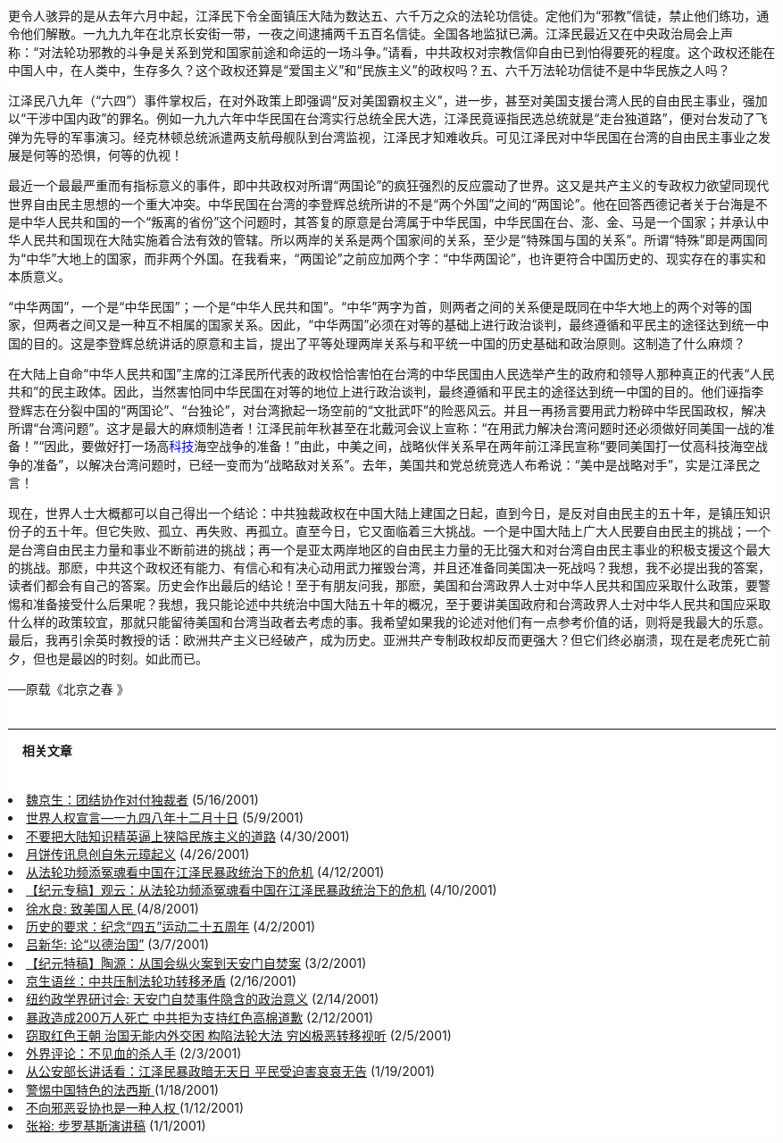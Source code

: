 <p>更令人骇异的是从去年六月中起，江泽民下令全面镇压大陆为数达五、六千万之众的法轮功信徒。定他们为“邪教”信徒，禁止他们练功，通令他们解散。一九九九年在北京长安街一带，一夜之间逮捕两千五百名信徒。全国各地监狱已满。江泽民最近又在中央政治局会上声称：“对法轮功邪教的斗争是关系到党和国家前途和命运的一场斗争。”请看，中共政权对宗教信仰自由已到怕得要死的程度。这个政权还能在中国人中，在人类中，生存多久？这个政权还算是“爱国主义”和“民族主义”的政权吗？五、六千万法轮功信徒不是中华民族之人吗？</p>
<p>江泽民八九年（“六四”）事件掌权后，在对外政策上即强调“反对美国霸权主义”，进一步，甚至对美国支援台湾人民的自由民主事业，强加以“干涉中国内政”的罪名。例如一九九六年中华民国在台湾实行总统全民大选，江泽民竟诬指民选总统就是“走台独道路”，便对台发动了飞弹为先导的军事演习。经克林顿总统派遣两支航母舰队到台湾监视，江泽民才知难收兵。可见江泽民对中华民国在台湾的自由民主事业之发展是何等的恐惧，何等的仇视！</p>
<p>最近一个最最严重而有指标意义的事件，即中共政权对所谓“两国论”的疯狂强烈的反应震动了世界。这又是共产主义的专政权力欲望同现代世界自由民主思想的一个重大冲突。中华民国在台湾的李登辉总统所讲的不是“两个外国”之间的“两国论”。他在回答西德记者关于台海是不是中华人民共和国的一个“叛离的省份”这个问题时，其答复的原意是台湾属于中华民国，中华民国在台、澎、金、马是一个国家；并承认中华人民共和国现在大陆实施着合法有效的管辖。所以两岸的关系是两个国家间的关系，至少是“特殊国与国的关系”。所谓“特殊”即是两国同为“中华”大地上的国家，而非两个外国。在我看来，“两国论”之前应加两个字：“中华两国论”，也许更符合中国历史的、现实存在的事实和本质意义。</p>
<p>“中华两国”，一个是“中华民国”；一个是“中华人民共和国”。“中华”两字为首，则两者之间的关系便是既同在中华大地上的两个对等的国家，但两者之间又是一种互不相属的国家关系。因此，“中华两国”必须在对等的基础上进行政治谈判，最终遵循和平民主的途径达到统一中国的目的。这是李登辉总统讲话的原意和主旨，提出了平等处理两岸关系与和平统一中国的历史基础和政治原则。这制造了什么麻烦？</p>
<p>在大陆上自命“中华人民共和国”主席的江泽民所代表的政权恰恰害怕在台湾的中华民国由人民选举产生的政府和领导人那种真正的代表“人民共和”的民主政体。因此，当然害怕同中华民国在对等的地位上进行政治谈判，最终遵循和平民主的途径达到统一中国的目的。他们诬指李登辉志在分裂中国的“两国论”、“台独论”，对台湾掀起一场空前的“文批武吓”的险恶风云。并且一再扬言要用武力粉碎中华民国政权，解决所谓“台湾问题”。这才是最大的麻烦制造者！江泽民前年秋甚至在北戴河会议上宣称：“在用武力解决台湾问题时还必须做好同美国一战的准备！”“因此，要做好打一场高<ahref=http://www3.epochtimes.com/news/epochnews/main/6.md#1><font color=blue>科技</font></A>海空战争的准备！”由此，中美之间，战略伙伴关系早在两年前江泽民宣称“要同美国打一仗高科技海空战争的准备”，以解决台湾问题时，已经一变而为“战略敌对关系”。去年，美国共和党总统竞选人布希说：“美中是战略对手”，实是江泽民之言！</p>
<p>现在，世界人士大概都可以自己得出一个结论：中共独裁政权在中国大陆上建国之日起，直到今日，是反对自由民主的五十年，是镇压知识份子的五十年。但它失败、孤立、再失败、再孤立。直至今日，它又面临着三大挑战。一个是中国大陆上广大人民要自由民主的挑战；一个是台湾自由民主力量和事业不断前进的挑战；再一个是亚太两岸地区的自由民主力量的无比强大和对台湾自由民主事业的积极支援这个最大的挑战。那麽，中共这个政权还有能力、有信心和有决心动用武力摧毁台湾，并且还准备同美国决一死战吗？我想，我不必提出我的答案，读者们都会有自己的答案。历史会作出最后的结论！至于有朋友问我，那麽，美国和台湾政界人士对中华人民共和国应采取什么政策，要警惕和准备接受什么后果呢？我想，我只能论述中共统治中国大陆五十年的概况，至于要讲美国政府和台湾政界人士对中华人民共和国应采取什么样的政策较宜，那就只能留待美国和台湾当政者去考虑的事。我希望如果我的论述对他们有一点参考价值的话，则将是我最大的乐意。最后，我再引余英时教授的话：欧洲共产主义已经破产，成为历史。亚洲共产专制政权却反而更强大？但它们终必崩溃，现在是老虎死亡前夕，但也是最凶的时刻。如此而已。</p>
<p>──原载《北京之春 》 <br /><font color=#ffffff>(http://www.dajiyuan.com)</font></p>
<hr>
<p>&nbsp;&nbsp;&nbsp;&nbsp;<B><FONTCOLOR=red>相关文章</FONT></B><br /> &nbsp;&nbsp;&nbsp;&nbsp; </p>
<li> <A HREF=newscontent.asp?ID=89288 target=_blank class=ltnn>魏京生：团结协作对付独裁者</a> (5/16/2001)&nbsp;&nbsp;&nbsp;&nbsp;
<li> <A HREF=newscontent.asp?ID=86533 target=_blank class=ltnn>世界人权宣言&#8212;一九四八年十二月十日</a> (5/9/2001)&nbsp;&nbsp;&nbsp;&nbsp;
<li> <A HREF=newscontent.asp?ID=82866 target=_blank class=ltnn>不要把大陆知识精英逼上狭隘民族主义的道路</a> (4/30/2001)&nbsp;&nbsp;&nbsp;&nbsp;
<li> <A HREF=newscontent.asp?ID=80971 target=_blank class=ltnn>月饼传讯息创自朱元璋起义</a> (4/26/2001)&nbsp;&nbsp;&nbsp;&nbsp;
<li> <A HREF=newscontent.asp?ID=75920 target=_blank class=ltnn>从法轮功频添冤魂看中国在江泽民暴政统治下的危机</a> (4/12/2001)&nbsp;&nbsp;&nbsp;&nbsp;
<li> <A HREF=newscontent.asp?ID=75170 target=_blank class=ltnn>【纪元专稿】观云：从法轮功频添冤魂看中国在江泽民暴政统治下的危机</a> (4/10/2001)&nbsp;&nbsp;&nbsp;&nbsp;
<li> <A HREF=newscontent.asp?ID=74022 target=_blank class=ltnn>徐水良: 致美国人民 </a> (4/8/2001)&nbsp;&nbsp;&nbsp;&nbsp;
<li> <A HREF=newscontent.asp?ID=71431 target=_blank class=ltnn>历史的要求：纪念“四五”运动二十五周年</a> (4/2/2001)&nbsp;&nbsp;&nbsp;&nbsp;
<li> <A HREF=newscontent.asp?ID=55173 target=_blank class=ltnn>吕新华: 论“以德治国”</a> (3/7/2001)&nbsp;&nbsp;&nbsp;&nbsp;
<li> <A HREF=newscontent.asp?ID=53124 target=_blank class=ltnn>【纪元特稿】陶源：从国会纵火案到天安门自焚案</a> (3/2/2001)&nbsp;&nbsp;&nbsp;&nbsp;
<li> <A HREF=newscontent.asp?ID=47949 target=_blank class=ltnn>京生语丝：中共压制法轮功转移矛盾</a> (2/16/2001)&nbsp;&nbsp;&nbsp;&nbsp;
<li> <A HREF=newscontent.asp?ID=47397 target=_blank class=ltnn>纽约政学界研讨会: 天安门自焚事件隐含的政治意义</a> (2/14/2001)&nbsp;&nbsp;&nbsp;&nbsp;
<li> <A HREF=newscontent.asp?ID=46282 target=_blank class=ltnn>暴政造成200万人死亡 中共拒为支持红色高棉道歉</a> (2/12/2001)&nbsp;&nbsp;&nbsp;&nbsp;
<li> <A HREF=newscontent.asp?ID=43650 target=_blank class=ltnn>窃取红色王朝 治国无能内外交困 构陷法轮大法 穷凶极恶转移视听</a> (2/5/2001)&nbsp;&nbsp;&nbsp;&nbsp;
<li> <A HREF=newscontent.asp?ID=42604 target=_blank class=ltnn>外界评论：不见血的杀人手</a> (2/3/2001)&nbsp;&nbsp;&nbsp;&nbsp;
<li> <A HREF=newscontent.asp?ID=36823 target=_blank class=ltnn>从公安部长讲话看：江泽民暴政暗无天日 平民受迫害哀哀无告</a> (1/19/2001)&nbsp;&nbsp;&nbsp;&nbsp;
<li> <A HREF=newscontent.asp?ID=36231 target=_blank class=ltnn>警惕中国特色的法西斯 </a> (1/18/2001)&nbsp;&nbsp;&nbsp;&nbsp;
<li> <A HREF=newscontent.asp?ID=33234 target=_blank class=ltnn>不向邪恶妥协也是一种人权 </a> (1/12/2001)&nbsp;&nbsp;&nbsp;&nbsp;
<li> <A HREF=newscontent.asp?ID=28745 target=_blank class=ltnn>张裕: 步罗基斯演讲稿</a> (1/1/2001)&nbsp;&nbsp;&nbsp;&nbsp;